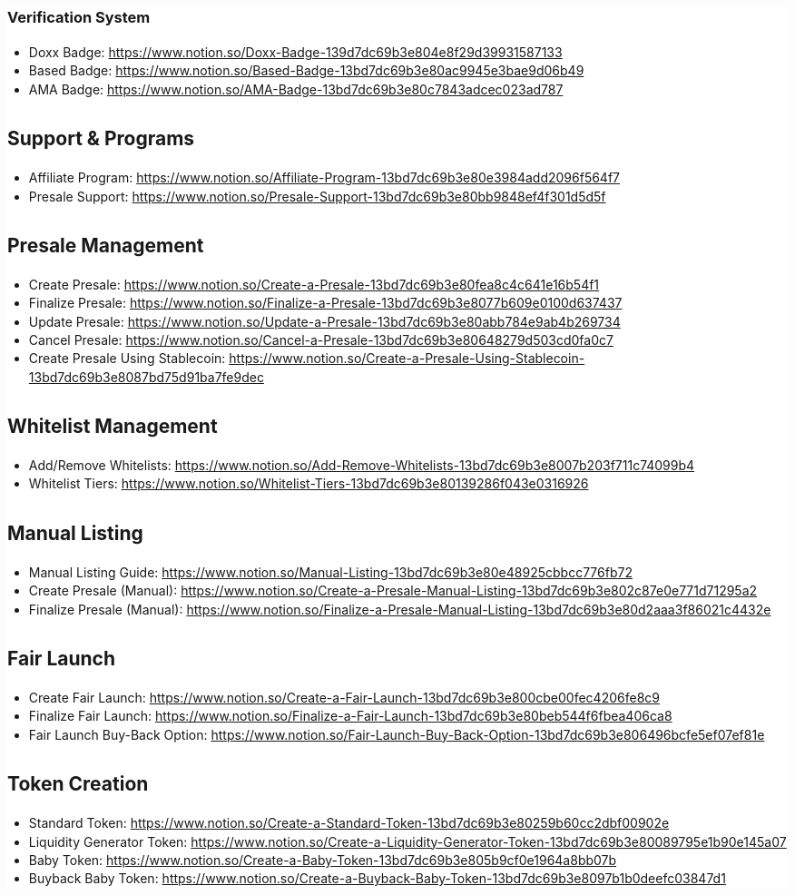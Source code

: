 ### Verification System
- Doxx Badge: https://www.notion.so/Doxx-Badge-139d7dc69b3e804e8f29d39931587133
- Based Badge: https://www.notion.so/Based-Badge-13bd7dc69b3e80ac9945e3bae9d06b49
- AMA Badge: https://www.notion.so/AMA-Badge-13bd7dc69b3e80c7843adcec023ad787

## Support & Programs

- Affiliate Program: https://www.notion.so/Affiliate-Program-13bd7dc69b3e80e3984add2096f564f7
- Presale Support: https://www.notion.so/Presale-Support-13bd7dc69b3e80bb9848ef4f301d5d5f

## Presale Management

- Create Presale: https://www.notion.so/Create-a-Presale-13bd7dc69b3e80fea8c4c641e16b54f1
- Finalize Presale: https://www.notion.so/Finalize-a-Presale-13bd7dc69b3e8077b609e0100d637437
- Update Presale: https://www.notion.so/Update-a-Presale-13bd7dc69b3e80abb784e9ab4b269734
- Cancel Presale: https://www.notion.so/Cancel-a-Presale-13bd7dc69b3e80648279d503cd0fa0c7
- Create Presale Using Stablecoin: https://www.notion.so/Create-a-Presale-Using-Stablecoin-13bd7dc69b3e8087bd75d91ba7fe9dec

## Whitelist Management

- Add/Remove Whitelists: https://www.notion.so/Add-Remove-Whitelists-13bd7dc69b3e8007b203f711c74099b4
- Whitelist Tiers: https://www.notion.so/Whitelist-Tiers-13bd7dc69b3e80139286f043e0316926

## Manual Listing

- Manual Listing Guide: https://www.notion.so/Manual-Listing-13bd7dc69b3e80e48925cbbcc776fb72
- Create Presale (Manual): https://www.notion.so/Create-a-Presale-Manual-Listing-13bd7dc69b3e802c87e0e771d71295a2
- Finalize Presale (Manual): https://www.notion.so/Finalize-a-Presale-Manual-Listing-13bd7dc69b3e80d2aaa3f86021c4432e

## Fair Launch

- Create Fair Launch: https://www.notion.so/Create-a-Fair-Launch-13bd7dc69b3e800cbe00fec4206fe8c9
- Finalize Fair Launch: https://www.notion.so/Finalize-a-Fair-Launch-13bd7dc69b3e80beb544f6fbea406ca8
- Fair Launch Buy-Back Option: https://www.notion.so/Fair-Launch-Buy-Back-Option-13bd7dc69b3e806496bcfe5ef07ef81e

## Token Creation

- Standard Token: https://www.notion.so/Create-a-Standard-Token-13bd7dc69b3e80259b60cc2dbf00902e
- Liquidity Generator Token: https://www.notion.so/Create-a-Liquidity-Generator-Token-13bd7dc69b3e80089795e1b90e145a07
- Baby Token: https://www.notion.so/Create-a-Baby-Token-13bd7dc69b3e805b9cf0e1964a8bb07b
- Buyback Baby Token: https://www.notion.so/Create-a-Buyback-Baby-Token-13bd7dc69b3e8097b1b0deefc03847d1
